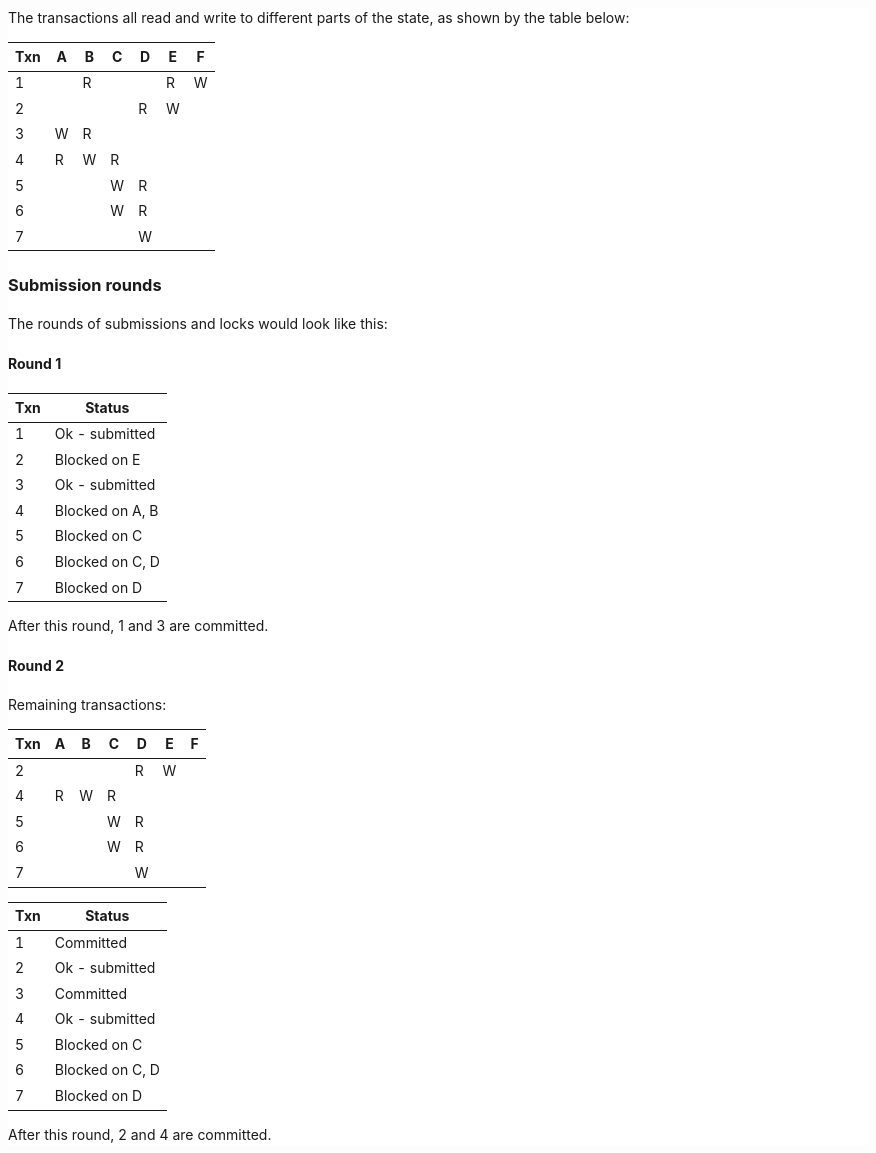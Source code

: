 The transactions all read and write to different parts of the state, as shown
by the table below:

Txn | A | B | C | D | E | F
----|---|---|---|---|---|---
1   |   | R |   |   | R | W
2   |   |   |   | R | W |
3   | W | R |   |   |   |
4   | R | W | R |   |   |
5   |   |   | W | R |   |
6   |   |   | W | R |   |
7   |   |   |   | W |   |

### Submission rounds

The rounds of submissions and locks would look like this:

#### Round 1

Txn | Status
----|----
1   | Ok - submitted
2   | Blocked on E
3   | Ok - submitted
4   | Blocked on A, B
5   | Blocked on C
6   | Blocked on C, D
7   | Blocked on D

After this round, 1 and 3 are committed.

#### Round 2

Remaining transactions:

Txn | A | B | C | D | E | F
----|---|---|---|---|---|---
2   |   |   |   | R | W |
4   | R | W | R |   |   |
5   |   |   | W | R |   |
6   |   |   | W | R |   |
7   |   |   |   | W |   |

Txn | Status
----|----
1   | Committed
2   | Ok - submitted
3   | Committed
4   | Ok - submitted
5   | Blocked on C
6   | Blocked on C, D
7   | Blocked on D

After this round, 2 and 4 are committed.
